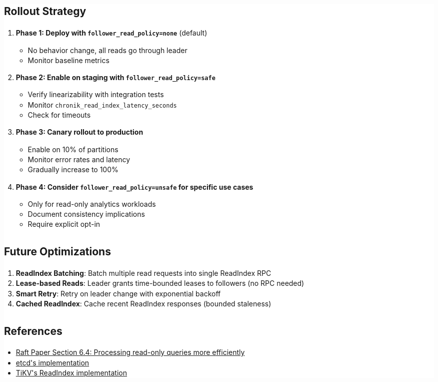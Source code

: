 ## Rollout Strategy

1. **Phase 1: Deploy with `follower_read_policy=none`** (default)
   - No behavior change, all reads go through leader
   - Monitor baseline metrics

2. **Phase 2: Enable on staging with `follower_read_policy=safe`**
   - Verify linearizability with integration tests
   - Monitor `chronik_read_index_latency_seconds`
   - Check for timeouts

3. **Phase 3: Canary rollout to production**
   - Enable on 10% of partitions
   - Monitor error rates and latency
   - Gradually increase to 100%

4. **Phase 4: Consider `follower_read_policy=unsafe` for specific use cases**
   - Only for read-only analytics workloads
   - Document consistency implications
   - Require explicit opt-in

## Future Optimizations

1. **ReadIndex Batching**: Batch multiple read requests into single ReadIndex RPC
2. **Lease-based Reads**: Leader grants time-bounded leases to followers (no RPC needed)
3. **Smart Retry**: Retry on leader change with exponential backoff
4. **Cached ReadIndex**: Cache recent ReadIndex responses (bounded staleness)

## References

- [Raft Paper Section 6.4: Processing read-only queries more efficiently](https://raft.github.io/raft.pdf)
- [etcd's implementation](https://github.com/etcd-io/etcd/blob/main/server/etcdserver/v3_server.go#L156)
- [TiKV's ReadIndex implementation](https://tikv.org/deep-dive/distributed-transaction/read/)
